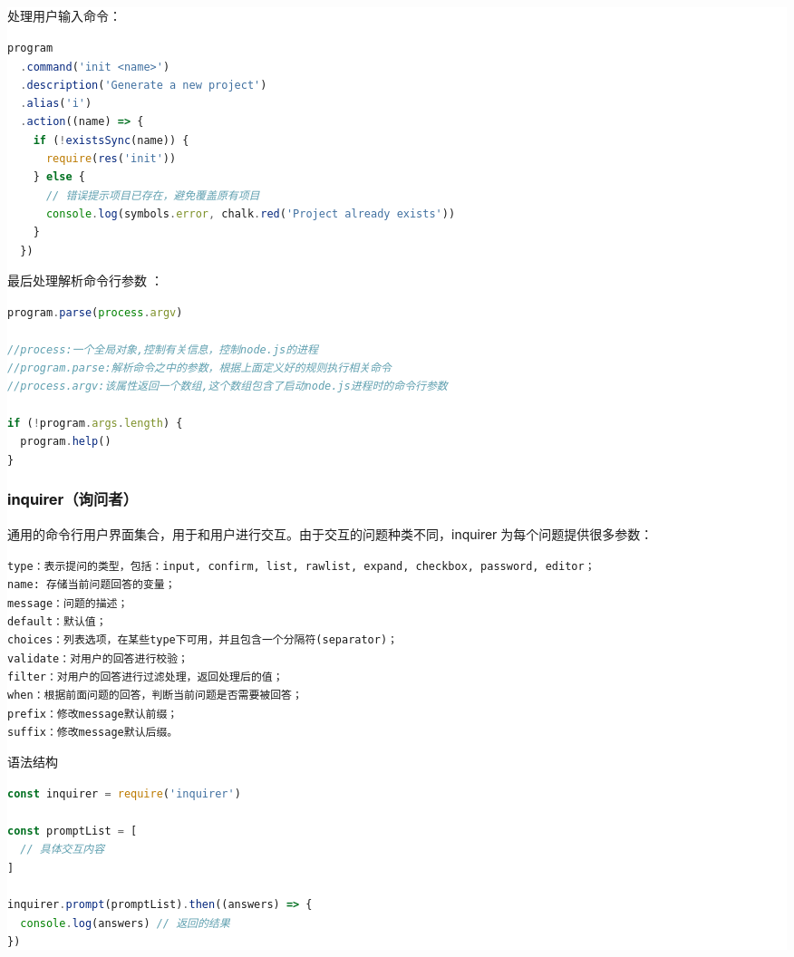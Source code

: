 处理用户输入命令：

```javascript
program
  .command('init <name>')
  .description('Generate a new project')
  .alias('i')
  .action((name) => {
    if (!existsSync(name)) {
      require(res('init'))
    } else {
      // 错误提示项目已存在，避免覆盖原有项目
      console.log(symbols.error, chalk.red('Project already exists'))
    }
  })
```

最后处理解析命令行参数 ：

```javascript
program.parse(process.argv)

//process:一个全局对象,控制有关信息，控制node.js的进程
//program.parse:解析命令之中的参数，根据上面定义好的规则执行相关命令
//process.argv:该属性返回一个数组,这个数组包含了启动node.js进程时的命令行参数

if (!program.args.length) {
  program.help()
}
```

### inquirer（询问者）

通用的命令行用户界面集合，用于和用户进行交互。由于交互的问题种类不同，inquirer 为每个问题提供很多参数：

```
type：表示提问的类型，包括：input, confirm, list, rawlist, expand, checkbox, password, editor；
name: 存储当前问题回答的变量；
message：问题的描述；
default：默认值；
choices：列表选项，在某些type下可用，并且包含一个分隔符(separator)；
validate：对用户的回答进行校验；
filter：对用户的回答进行过滤处理，返回处理后的值；
when：根据前面问题的回答，判断当前问题是否需要被回答；
prefix：修改message默认前缀；
suffix：修改message默认后缀。
```

语法结构

```javascript
const inquirer = require('inquirer')

const promptList = [
  // 具体交互内容
]

inquirer.prompt(promptList).then((answers) => {
  console.log(answers) // 返回的结果
})
```
